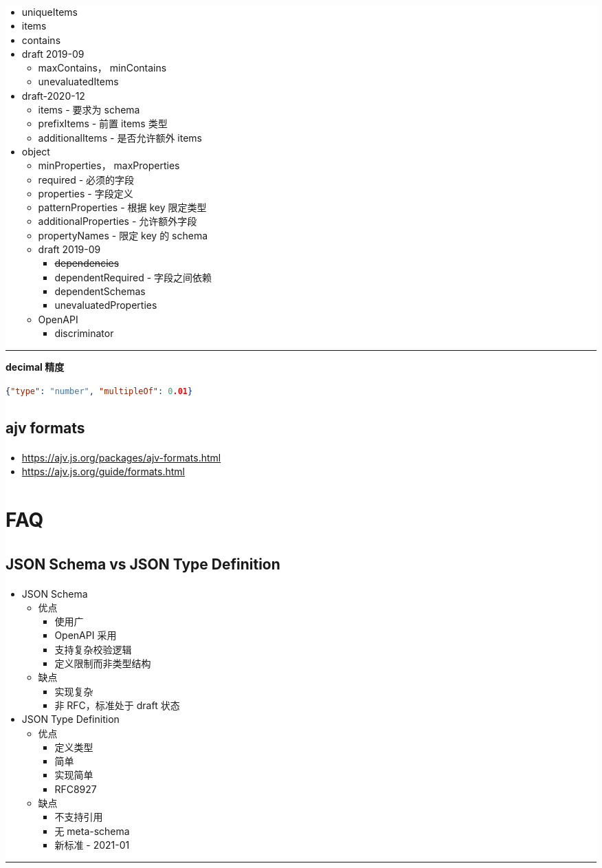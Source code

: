   - uniqueItems
  - items
  - contains
  - draft 2019-09
    - maxContains， minContains
    - unevaluatedItems
  - draft-2020-12
    - items - 要求为 schema
    - prefixItems - 前置 items 类型
    - additionalItems - 是否允许额外 items
- object
  - minProperties， maxProperties
  - required - 必须的字段
  - properties - 字段定义
  - patternProperties - 根据 key 限定类型
  - additionalProperties - 允许额外字段
  - propertyNames - 限定 key 的 schema
  - draft 2019-09
    - ~~dependencies~~
    - dependentRequired - 字段之间依赖
    - dependentSchemas
    - unevaluatedProperties
  - OpenAPI
    - discriminator

---

**decimal 精度**

```json
{"type": "number", "multipleOf": 0.01}
```

## ajv formats

- https://ajv.js.org/packages/ajv-formats.html
- https://ajv.js.org/guide/formats.html

# FAQ

## JSON Schema vs JSON Type Definition

- JSON Schema
  - 优点
    - 使用广
    - OpenAPI 采用
    - 支持复杂校验逻辑
    - 定义限制而非类型结构
  - 缺点
    - 实现复杂
    - 非 RFC，标准处于 draft 状态
- JSON Type Definition
  - 优点
    - 定义类型
    - 简单
    - 实现简单
    - RFC8927
  - 缺点
    - 不支持引用
    - 无 meta-schema
    - 新标准 - 2021-01

---